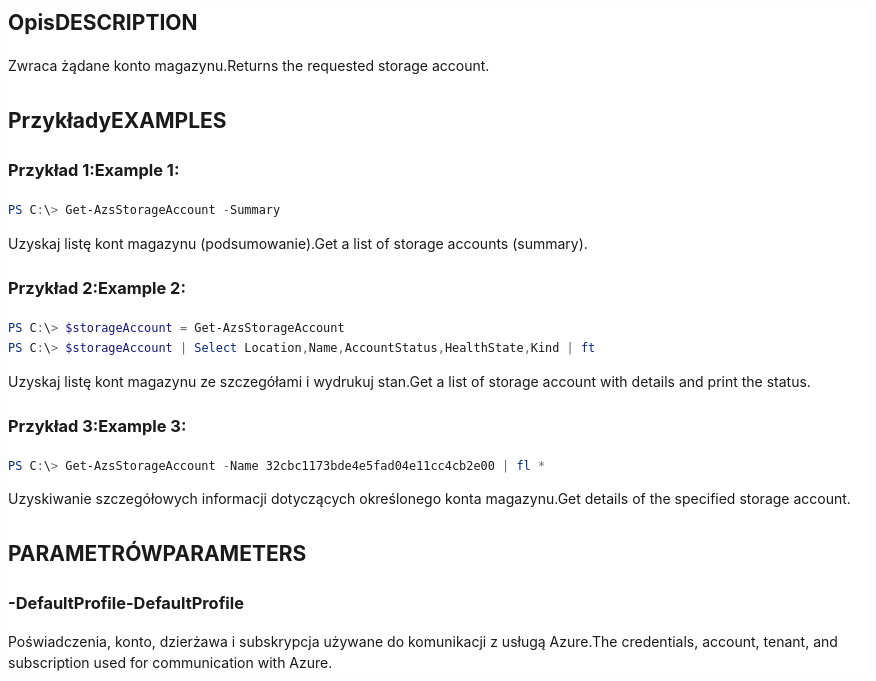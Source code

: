 ## <span data-ttu-id="688e8-108">Opis</span><span class="sxs-lookup"><span data-stu-id="688e8-108">DESCRIPTION</span></span>
<span data-ttu-id="688e8-109">Zwraca żądane konto magazynu.</span><span class="sxs-lookup"><span data-stu-id="688e8-109">Returns the requested storage account.</span></span>

## <span data-ttu-id="688e8-110">Przykłady</span><span class="sxs-lookup"><span data-stu-id="688e8-110">EXAMPLES</span></span>

### <span data-ttu-id="688e8-111">Przykład 1:</span><span class="sxs-lookup"><span data-stu-id="688e8-111">Example 1:</span></span>
```powershell
PS C:\> Get-AzsStorageAccount -Summary
```

<span data-ttu-id="688e8-112">Uzyskaj listę kont magazynu (podsumowanie).</span><span class="sxs-lookup"><span data-stu-id="688e8-112">Get a list of storage accounts (summary).</span></span>

### <span data-ttu-id="688e8-113">Przykład 2:</span><span class="sxs-lookup"><span data-stu-id="688e8-113">Example 2:</span></span>
```powershell
PS C:\> $storageAccount = Get-AzsStorageAccount
PS C:\> $storageAccount | Select Location,Name,AccountStatus,HealthState,Kind | ft
```

<span data-ttu-id="688e8-114">Uzyskaj listę kont magazynu ze szczegółami i wydrukuj stan.</span><span class="sxs-lookup"><span data-stu-id="688e8-114">Get a list of storage account with details and print the status.</span></span>

### <span data-ttu-id="688e8-115">Przykład 3:</span><span class="sxs-lookup"><span data-stu-id="688e8-115">Example 3:</span></span>
```powershell
PS C:\> Get-AzsStorageAccount -Name 32cbc1173bde4e5fad04e11cc4cb2e00 | fl *
```

<span data-ttu-id="688e8-116">Uzyskiwanie szczegółowych informacji dotyczących określonego konta magazynu.</span><span class="sxs-lookup"><span data-stu-id="688e8-116">Get details of the specified storage account.</span></span>

## <span data-ttu-id="688e8-117">PARAMETRÓW</span><span class="sxs-lookup"><span data-stu-id="688e8-117">PARAMETERS</span></span>

### <span data-ttu-id="688e8-118">-DefaultProfile</span><span class="sxs-lookup"><span data-stu-id="688e8-118">-DefaultProfile</span></span>
<span data-ttu-id="688e8-119">Poświadczenia, konto, dzierżawa i subskrypcja używane do komunikacji z usługą Azure.</span><span class="sxs-lookup"><span data-stu-id="688e8-119">The credentials, account, tenant, and subscription used for communication with Azure.</span></span>
